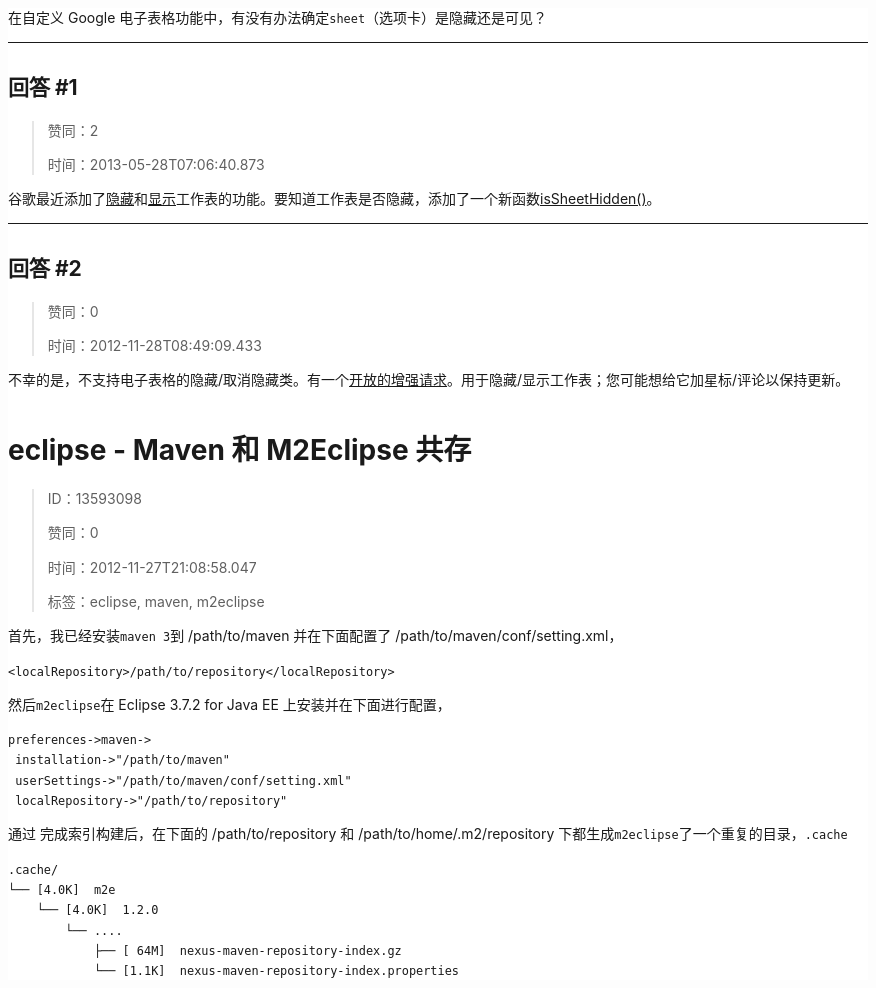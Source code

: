 在自定义 Google 电子表格功能中，有没有办法确定`sheet`（选项卡）是隐藏还是可见？

* * *

## 回答 #1

> 赞同：2
> 
> 时间：2013-05-28T07:06:40.873

谷歌最近添加了[隐藏](https://developers.google.com/apps-script/reference/spreadsheet/sheet#hideSheet%28%29)和[显示](https://developers.google.com/apps-script/reference/spreadsheet/sheet#showSheet%28%29)工作表的功能。要知道工作表是否隐藏，添加了一个新函数[isSheetHidden()](https://developers.google.com/apps-script/reference/spreadsheet/sheet#isSheetHidden%28%29)。

* * *

## 回答 #2

> 赞同：0
> 
> 时间：2012-11-28T08:49:09.433

不幸的是，不支持电子表格的隐藏/取消隐藏类。有一个[开放的增强请求](http://code.google.com/p/google-apps-script-issues/issues/detail?id=995&q=hide%20sheet&colspec=Stars%20Opened%20ID%20Type%20Status%20Summary%20Component%20Owner)。用于隐藏/显示工作表；您可能想给它加星标/评论以保持更新。

# eclipse - Maven 和 M2Eclipse 共存

> ID：13593098
> 
> 赞同：0
> 
> 时间：2012-11-27T21:08:58.047
> 
> 标签：eclipse, maven, m2eclipse

首先，我已经安装`maven 3`到 /path/to/maven 并在下面配置了 /path/to/maven/conf/setting.xml，

```
<localRepository>/path/to/repository</localRepository> 
```

然后`m2eclipse`在 Eclipse 3.7.2 for Java EE 上安装并在下面进行配置，

```
preferences->maven->
 installation->"/path/to/maven"
 userSettings->"/path/to/maven/conf/setting.xml"
 localRepository->"/path/to/repository" 
```

通过 完成索引构建后，在下面的 /path/to/repository 和 /path/to/home/.m2/repository 下都生成`m2eclipse`了一个重复的目录，`.cache`

```
.cache/
└── [4.0K]  m2e
    └── [4.0K]  1.2.0
        └── ....
            ├── [ 64M]  nexus-maven-repository-index.gz
            └── [1.1K]  nexus-maven-repository-index.properties 
```
